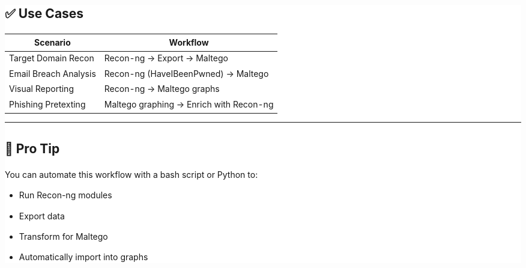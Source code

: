 
## ✅ Use Cases

|Scenario|Workflow|
|---|---|
|Target Domain Recon|Recon-ng → Export → Maltego|
|Email Breach Analysis|Recon-ng (HaveIBeenPwned) → Maltego|
|Visual Reporting|Recon-ng → Maltego graphs|
|Phishing Pretexting|Maltego graphing → Enrich with Recon-ng|

---
## 🧠 Pro Tip

You can automate this workflow with a bash script or Python to:

- Run Recon-ng modules
    
- Export data
    
- Transform for Maltego
    
- Automatically import into graphs
